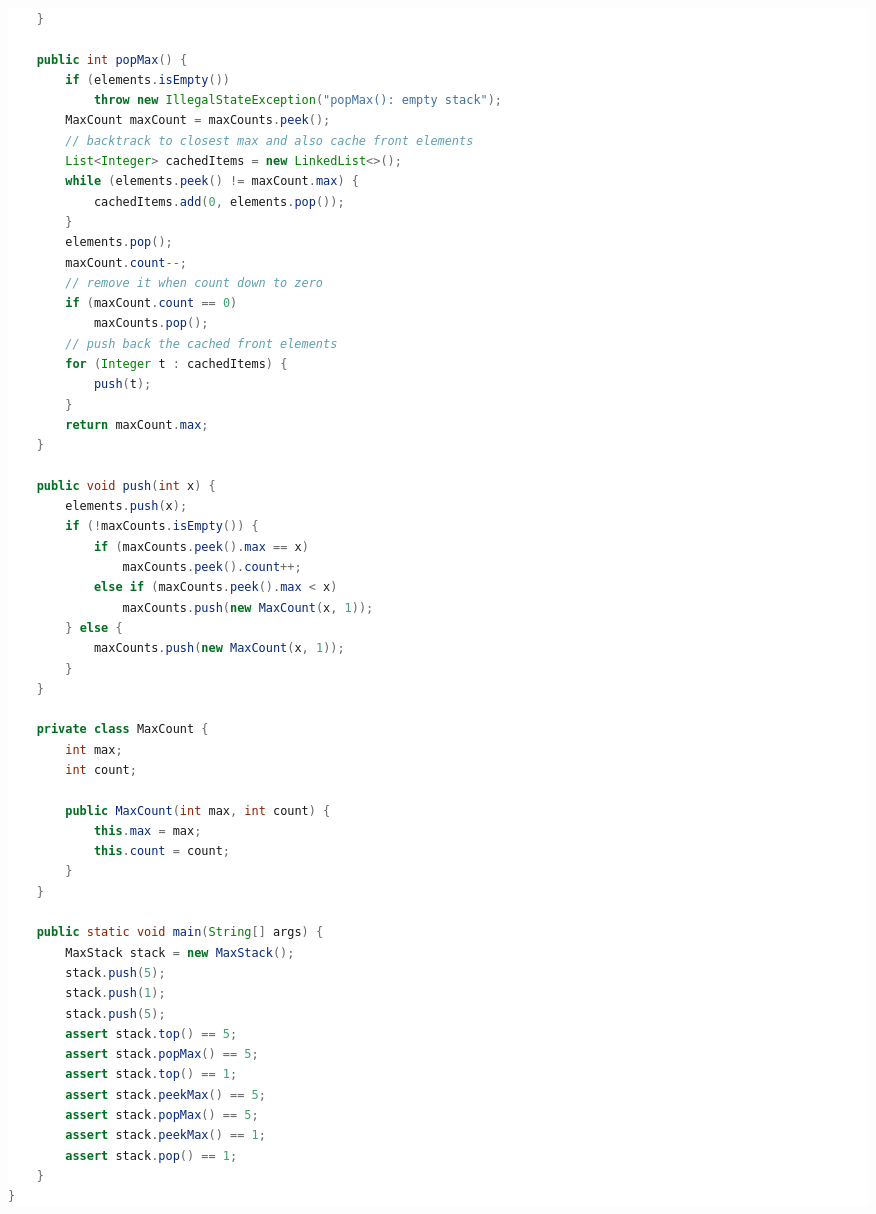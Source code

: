 ```java
	}

	public int popMax() {
		if (elements.isEmpty())
			throw new IllegalStateException("popMax(): empty stack");
		MaxCount maxCount = maxCounts.peek();
		// backtrack to closest max and also cache front elements
		List<Integer> cachedItems = new LinkedList<>();
		while (elements.peek() != maxCount.max) {
			cachedItems.add(0, elements.pop());
		}
		elements.pop();
		maxCount.count--;
		// remove it when count down to zero
		if (maxCount.count == 0)
			maxCounts.pop();
		// push back the cached front elements
		for (Integer t : cachedItems) {
			push(t);
		}
		return maxCount.max;
	}

	public void push(int x) {
		elements.push(x);
		if (!maxCounts.isEmpty()) {
			if (maxCounts.peek().max == x)
				maxCounts.peek().count++;
			else if (maxCounts.peek().max < x)
				maxCounts.push(new MaxCount(x, 1));
		} else {
			maxCounts.push(new MaxCount(x, 1));
		}
	}

	private class MaxCount {
		int max;
		int count;

		public MaxCount(int max, int count) {
			this.max = max;
			this.count = count;
		}
	}

	public static void main(String[] args) {
		MaxStack stack = new MaxStack();
		stack.push(5);
		stack.push(1);
		stack.push(5);
		assert stack.top() == 5;
		assert stack.popMax() == 5;
		assert stack.top() == 1;
		assert stack.peekMax() == 5;
		assert stack.popMax() == 5;
		assert stack.peekMax() == 1;
		assert stack.pop() == 1;
	}
}
```
